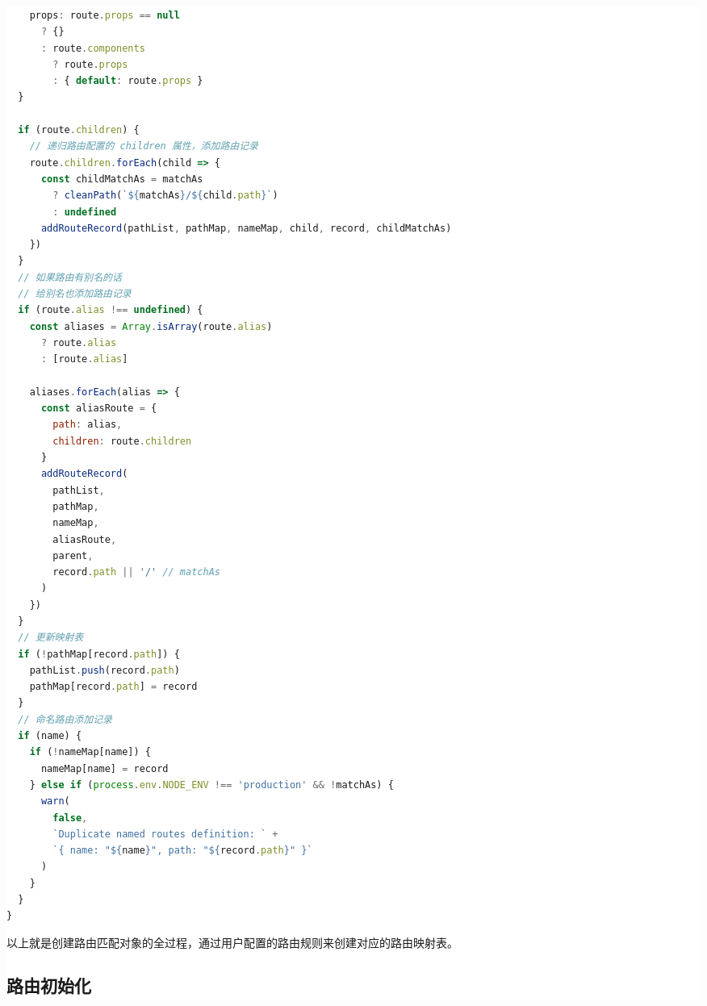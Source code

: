 ```js
    props: route.props == null
      ? {}
      : route.components
        ? route.props
        : { default: route.props }
  }

  if (route.children) {
    // 递归路由配置的 children 属性，添加路由记录
    route.children.forEach(child => {
      const childMatchAs = matchAs
        ? cleanPath(`${matchAs}/${child.path}`)
        : undefined
      addRouteRecord(pathList, pathMap, nameMap, child, record, childMatchAs)
    })
  }
  // 如果路由有别名的话
  // 给别名也添加路由记录
  if (route.alias !== undefined) {
    const aliases = Array.isArray(route.alias)
      ? route.alias
      : [route.alias]

    aliases.forEach(alias => {
      const aliasRoute = {
        path: alias,
        children: route.children
      }
      addRouteRecord(
        pathList,
        pathMap,
        nameMap,
        aliasRoute,
        parent,
        record.path || '/' // matchAs
      )
    })
  }
  // 更新映射表
  if (!pathMap[record.path]) {
    pathList.push(record.path)
    pathMap[record.path] = record
  }
  // 命名路由添加记录
  if (name) {
    if (!nameMap[name]) {
      nameMap[name] = record
    } else if (process.env.NODE_ENV !== 'production' && !matchAs) {
      warn(
        false,
        `Duplicate named routes definition: ` +
        `{ name: "${name}", path: "${record.path}" }`
      )
    }
  }
}
```
以上就是创建路由匹配对象的全过程，通过用户配置的路由规则来创建对应的路由映射表。
## 路由初始化
